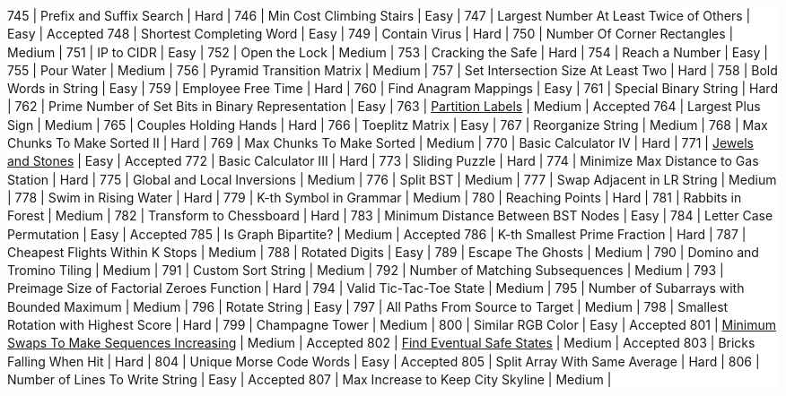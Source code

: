 745 | Prefix and Suffix Search | Hard | 
746 | Min Cost Climbing Stairs | Easy | 
747 | Largest Number At Least Twice of Others | Easy | Accepted
748 | Shortest Completing Word | Easy | 
749 | Contain Virus | Hard | 
750 | Number Of Corner Rectangles | Medium | 
751 | IP to CIDR | Easy | 
752 | Open the Lock | Medium | 
753 | Cracking the Safe | Hard | 
754 | Reach a Number | Easy | 
755 | Pour Water | Medium | 
756 | Pyramid Transition Matrix | Medium | 
757 | Set Intersection Size At Least Two | Hard | 
758 | Bold Words in String | Easy | 
759 | Employee Free Time | Hard | 
760 | Find Anagram Mappings | Easy | 
761 | Special Binary String | Hard | 
762 | Prime Number of Set Bits in Binary Representation | Easy | 
763 | [Partition Labels](/src/763-partition-labels.cpp) | Medium | Accepted
764 | Largest Plus Sign | Medium | 
765 | Couples Holding Hands | Hard | 
766 | Toeplitz Matrix | Easy | 
767 | Reorganize String | Medium | 
768 | Max Chunks To Make Sorted II | Hard | 
769 | Max Chunks To Make Sorted | Medium | 
770 | Basic Calculator IV | Hard | 
771 | [Jewels and Stones](/src/771-jewels-and-stones.py) | Easy | Accepted
772 | Basic Calculator III | Hard | 
773 | Sliding Puzzle | Hard | 
774 | Minimize Max Distance to Gas Station | Hard | 
775 | Global and Local Inversions | Medium | 
776 | Split BST | Medium | 
777 | Swap Adjacent in LR String | Medium | 
778 | Swim in Rising Water | Hard | 
779 | K-th Symbol in Grammar | Medium | 
780 | Reaching Points | Hard | 
781 | Rabbits in Forest | Medium | 
782 | Transform to Chessboard | Hard | 
783 | Minimum Distance Between BST Nodes | Easy | 
784 | Letter Case Permutation | Easy | Accepted
785 | Is Graph Bipartite? | Medium | Accepted
786 | K-th Smallest Prime Fraction | Hard | 
787 | Cheapest Flights Within K Stops | Medium | 
788 | Rotated Digits | Easy | 
789 | Escape The Ghosts | Medium | 
790 | Domino and Tromino Tiling | Medium | 
791 | Custom Sort String | Medium | 
792 | Number of Matching Subsequences | Medium | 
793 | Preimage Size of Factorial Zeroes Function | Hard | 
794 | Valid Tic-Tac-Toe State | Medium | 
795 | Number of Subarrays with Bounded Maximum | Medium | 
796 | Rotate String | Easy | 
797 | All Paths From Source to Target | Medium | 
798 | Smallest Rotation with Highest Score | Hard | 
799 | Champagne Tower | Medium | 
800 | Similar RGB Color | Easy | Accepted
801 | [Minimum Swaps To Make Sequences Increasing](/src/801-minimum-swaps-to-make-sequences-increasing.cpp) | Medium | Accepted
802 | [Find Eventual Safe States](/src/802-find-eventual-safe-states.py) | Medium | Accepted
803 | Bricks Falling When Hit | Hard | 
804 | Unique Morse Code Words | Easy | Accepted
805 | Split Array With Same Average | Hard | 
806 | Number of Lines To Write String | Easy | Accepted
807 | Max Increase to Keep City Skyline | Medium | 